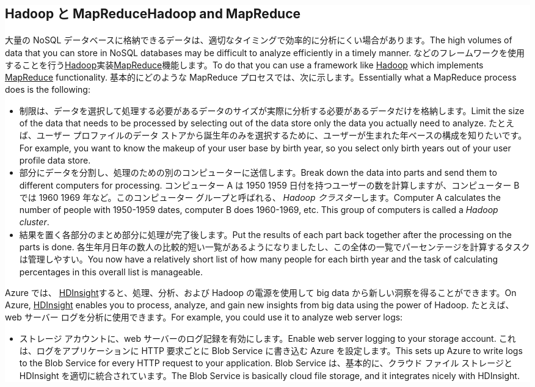 <a id="hadoop"></a>
## <a name="hadoop-and-mapreduce"></a><span data-ttu-id="1c3ce-159">Hadoop と MapReduce</span><span class="sxs-lookup"><span data-stu-id="1c3ce-159">Hadoop and MapReduce</span></span>

<span data-ttu-id="1c3ce-160">大量の NoSQL データベースに格納できるデータは、適切なタイミングで効率的に分析にくい場合があります。</span><span class="sxs-lookup"><span data-stu-id="1c3ce-160">The high volumes of data that you can store in NoSQL databases may be difficult to analyze efficiently in a timely manner.</span></span> <span data-ttu-id="1c3ce-161">などのフレームワークを使用することを行う[Hadoop](http://hadoop.apache.org/)実装[MapReduce](http://en.wikipedia.org/wiki/MapReduce)機能します。</span><span class="sxs-lookup"><span data-stu-id="1c3ce-161">To do that you can use a framework like [Hadoop](http://hadoop.apache.org/) which implements [MapReduce](http://en.wikipedia.org/wiki/MapReduce) functionality.</span></span> <span data-ttu-id="1c3ce-162">基本的にどのような MapReduce プロセスでは、次に示します。</span><span class="sxs-lookup"><span data-stu-id="1c3ce-162">Essentially what a MapReduce process does is the following:</span></span>

- <span data-ttu-id="1c3ce-163">制限は、データを選択して処理する必要があるデータのサイズが実際に分析する必要があるデータだけを格納します。</span><span class="sxs-lookup"><span data-stu-id="1c3ce-163">Limit the size of the data that needs to be processed by selecting out of the data store only the data you actually need to analyze.</span></span> <span data-ttu-id="1c3ce-164">たとえば、ユーザー プロファイルのデータ ストアから誕生年のみを選択するために、ユーザーが生まれた年ベースの構成を知りたいです。</span><span class="sxs-lookup"><span data-stu-id="1c3ce-164">For example, you want to know the makeup of your user base by birth year, so you select only birth years out of your user profile data store.</span></span>
- <span data-ttu-id="1c3ce-165">部分にデータを分割し、処理のための別のコンピューターに送信します。</span><span class="sxs-lookup"><span data-stu-id="1c3ce-165">Break down the data into parts and send them to different computers for processing.</span></span> <span data-ttu-id="1c3ce-166">コンピューター A は 1950 1959 日付を持つユーザーの数を計算しますが、コンピューター B では 1960 1969 年など。このコンピューター グループと呼ばれる、 *Hadoop クラスター*します。</span><span class="sxs-lookup"><span data-stu-id="1c3ce-166">Computer A calculates the number of people with 1950-1959 dates, computer B does 1960-1969, etc. This group of computers is called a *Hadoop cluster*.</span></span>
- <span data-ttu-id="1c3ce-167">結果を置く各部分のまとめ部分に処理が完了後します。</span><span class="sxs-lookup"><span data-stu-id="1c3ce-167">Put the results of each part back together after the processing on the parts is done.</span></span> <span data-ttu-id="1c3ce-168">各生年月日年の数人の比較的短い一覧があるようになりましたし、この全体の一覧でパーセンテージを計算するタスクは管理しやすい。</span><span class="sxs-lookup"><span data-stu-id="1c3ce-168">You now have a relatively short list of how many people for each birth year and the task of calculating percentages in this overall list is manageable.</span></span>

<span data-ttu-id="1c3ce-169">Azure では、 [HDInsight](https://azure.microsoft.com/services/hdinsight/)すると、処理、分析、および Hadoop の電源を使用して big data から新しい洞察を得ることができます。</span><span class="sxs-lookup"><span data-stu-id="1c3ce-169">On Azure, [HDInsight](https://azure.microsoft.com/services/hdinsight/) enables you to process, analyze, and gain new insights from big data using the power of Hadoop.</span></span> <span data-ttu-id="1c3ce-170">たとえば、web サーバー ログを分析に使用できます。</span><span class="sxs-lookup"><span data-stu-id="1c3ce-170">For example, you could use it to analyze web server logs:</span></span>

- <span data-ttu-id="1c3ce-171">ストレージ アカウントに、web サーバーのログ記録を有効にします。</span><span class="sxs-lookup"><span data-stu-id="1c3ce-171">Enable web server logging to your storage account.</span></span> <span data-ttu-id="1c3ce-172">これは、ログをアプリケーションに HTTP 要求ごとに Blob Service に書き込む Azure を設定します。</span><span class="sxs-lookup"><span data-stu-id="1c3ce-172">This sets up Azure to write logs to the Blob Service for every HTTP request to your application.</span></span> <span data-ttu-id="1c3ce-173">Blob Service は、基本的に、クラウド ファイル ストレージと HDInsight を適切に統合されています。</span><span class="sxs-lookup"><span data-stu-id="1c3ce-173">The Blob Service is basically cloud file storage, and it integrates nicely with HDInsight.</span></span> 
